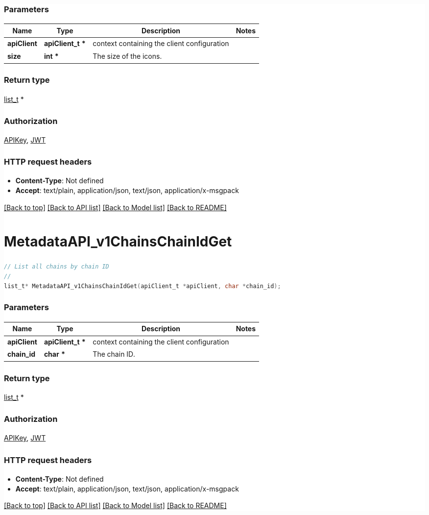 ### Parameters
Name | Type | Description  | Notes
------------- | ------------- | ------------- | -------------
**apiClient** | **apiClient_t \*** | context containing the client configuration |
**size** | **int \*** | The size of the icons. | 

### Return type

[list_t](v1_icon.md) *


### Authorization

[APIKey](../README.md#APIKey), [JWT](../README.md#JWT)

### HTTP request headers

 - **Content-Type**: Not defined
 - **Accept**: text/plain, application/json, text/json, application/x-msgpack

[[Back to top]](#) [[Back to API list]](../README.md#documentation-for-api-endpoints) [[Back to Model list]](../README.md#documentation-for-models) [[Back to README]](../README.md)

# **MetadataAPI_v1ChainsChainIdGet**
```c
// List all chains by chain ID
//
list_t* MetadataAPI_v1ChainsChainIdGet(apiClient_t *apiClient, char *chain_id);
```

### Parameters
Name | Type | Description  | Notes
------------- | ------------- | ------------- | -------------
**apiClient** | **apiClient_t \*** | context containing the client configuration |
**chain_id** | **char \*** | The chain ID. | 

### Return type

[list_t](v1_chain.md) *


### Authorization

[APIKey](../README.md#APIKey), [JWT](../README.md#JWT)

### HTTP request headers

 - **Content-Type**: Not defined
 - **Accept**: text/plain, application/json, text/json, application/x-msgpack

[[Back to top]](#) [[Back to API list]](../README.md#documentation-for-api-endpoints) [[Back to Model list]](../README.md#documentation-for-models) [[Back to README]](../README.md)
